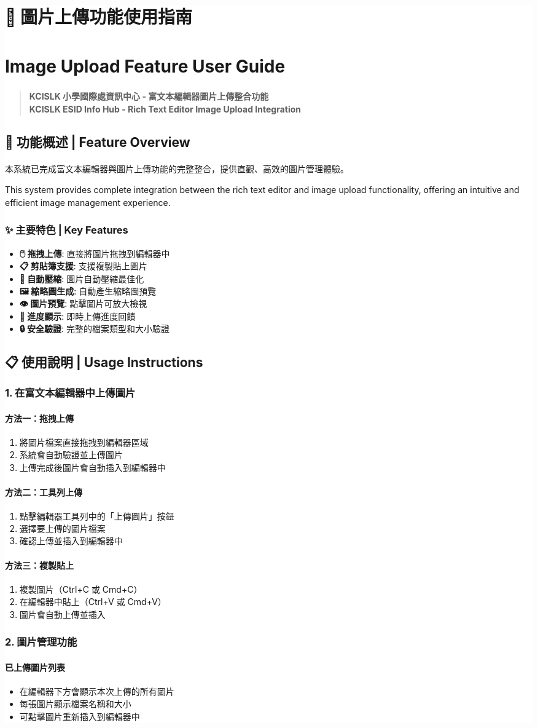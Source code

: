 # 📸 圖片上傳功能使用指南
# Image Upload Feature User Guide

> **KCISLK 小學國際處資訊中心 - 富文本編輯器圖片上傳整合功能**  
> **KCISLK ESID Info Hub - Rich Text Editor Image Upload Integration**

## 🎯 功能概述 | Feature Overview

本系統已完成富文本編輯器與圖片上傳功能的完整整合，提供直觀、高效的圖片管理體驗。

This system provides complete integration between the rich text editor and image upload functionality, offering an intuitive and efficient image management experience.

### ✨ 主要特色 | Key Features

- **🖱️ 拖拽上傳**: 直接將圖片拖拽到編輯器中
- **📋 剪貼簿支援**: 支援複製貼上圖片
- **🔄 自動壓縮**: 圖片自動壓縮最佳化
- **🖼️ 縮略圖生成**: 自動產生縮略圖預覽
- **👁️ 圖片預覽**: 點擊圖片可放大檢視
- **💾 進度顯示**: 即時上傳進度回饋
- **🔒 安全驗證**: 完整的檔案類型和大小驗證

## 📋 使用說明 | Usage Instructions

### 1. 在富文本編輯器中上傳圖片

#### 方法一：拖拽上傳
1. 將圖片檔案直接拖拽到編輯器區域
2. 系統會自動驗證並上傳圖片
3. 上傳完成後圖片會自動插入到編輯器中

#### 方法二：工具列上傳
1. 點擊編輯器工具列中的「上傳圖片」按鈕
2. 選擇要上傳的圖片檔案
3. 確認上傳並插入到編輯器中

#### 方法三：複製貼上
1. 複製圖片（Ctrl+C 或 Cmd+C）
2. 在編輯器中貼上（Ctrl+V 或 Cmd+V）
3. 圖片會自動上傳並插入

### 2. 圖片管理功能

#### 已上傳圖片列表
- 在編輯器下方會顯示本次上傳的所有圖片
- 每張圖片顯示檔案名稱和大小
- 可點擊圖片重新插入到編輯器中
